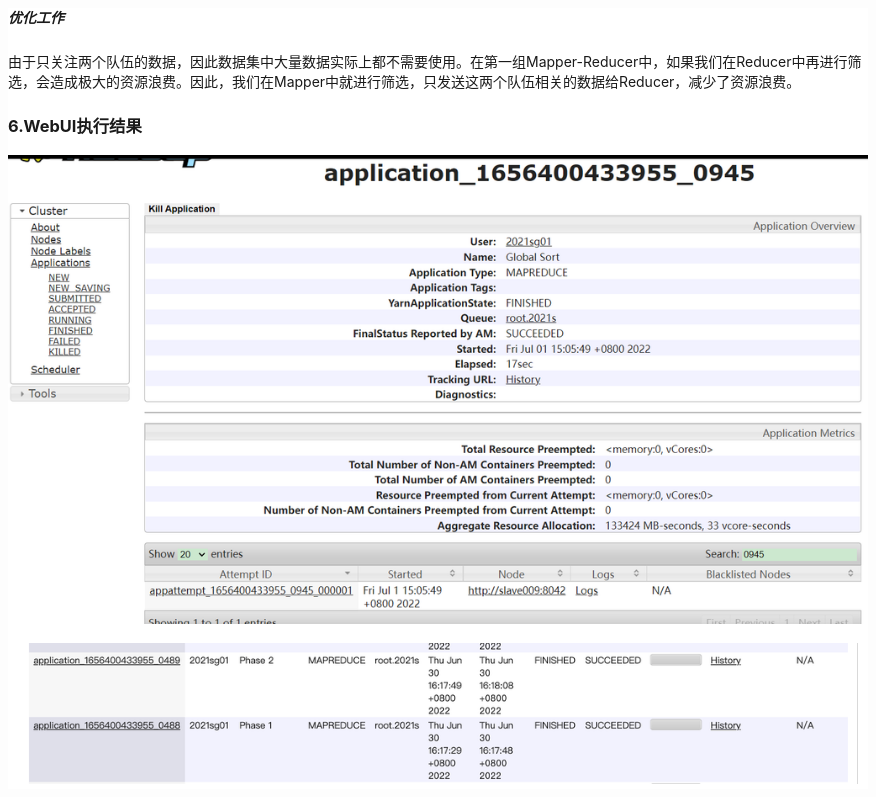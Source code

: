 ##### 优化工作

由于只关注两个队伍的数据，因此数据集中大量数据实际上都不需要使用。在第一组Mapper-Reducer中，如果我们在Reducer中再进行筛选，会造成极大的资源浪费。因此，我们在Mapper中就进行筛选，只发送这两个队伍相关的数据给Reducer，减少了资源浪费。

### 6.WebUI执行结果

![image-20220701160724390](attachments/image-20220701160724390.png)

![image-20220704152428734](attachments/image-20220704152428734.png)
